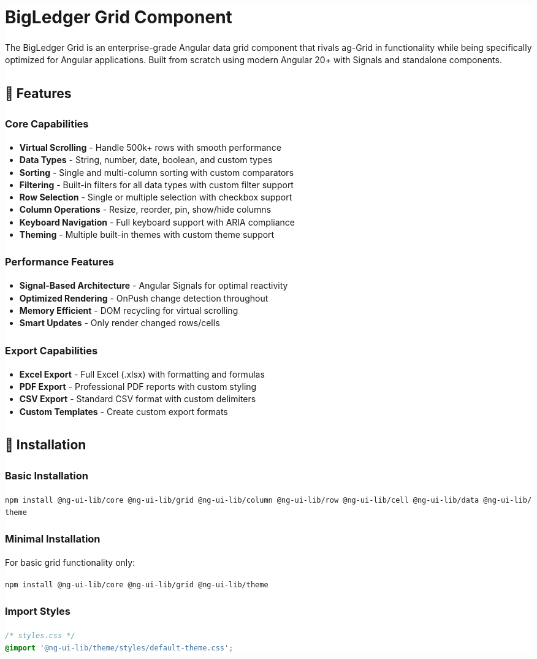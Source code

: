 # BigLedger Grid Component

The BigLedger Grid is an enterprise-grade Angular data grid component that rivals ag-Grid in functionality while being specifically optimized for Angular applications. Built from scratch using modern Angular 20+ with Signals and standalone components.

## 🚀 Features

### Core Capabilities
- **Virtual Scrolling** - Handle 500k+ rows with smooth performance  
- **Data Types** - String, number, date, boolean, and custom types
- **Sorting** - Single and multi-column sorting with custom comparators
- **Filtering** - Built-in filters for all data types with custom filter support
- **Row Selection** - Single or multiple selection with checkbox support
- **Column Operations** - Resize, reorder, pin, show/hide columns
- **Keyboard Navigation** - Full keyboard support with ARIA compliance
- **Theming** - Multiple built-in themes with custom theme support

### Performance Features
- **Signal-Based Architecture** - Angular Signals for optimal reactivity
- **Optimized Rendering** - OnPush change detection throughout
- **Memory Efficient** - DOM recycling for virtual scrolling
- **Smart Updates** - Only render changed rows/cells

### Export Capabilities
- **Excel Export** - Full Excel (.xlsx) with formatting and formulas
- **PDF Export** - Professional PDF reports with custom styling
- **CSV Export** - Standard CSV format with custom delimiters
- **Custom Templates** - Create custom export formats

## 🔧 Installation

### Basic Installation
```bash
npm install @ng-ui-lib/core @ng-ui-lib/grid @ng-ui-lib/column @ng-ui-lib/row @ng-ui-lib/cell @ng-ui-lib/data @ng-ui-lib/theme
```

### Minimal Installation
For basic grid functionality only:
```bash
npm install @ng-ui-lib/core @ng-ui-lib/grid @ng-ui-lib/theme
```

### Import Styles
```css
/* styles.css */
@import '@ng-ui-lib/theme/styles/default-theme.css';
```
